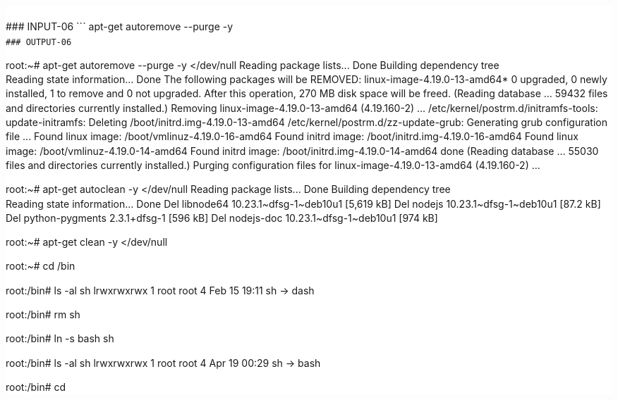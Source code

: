 <br>
### INPUT-06
```
apt-get autoremove --purge -y </dev/null
apt-get autoclean -y </dev/null
apt-get clean -y </dev/null
cd /bin
ls -al sh
rm sh
ln -s bash sh
ls -al sh
cd

```

### OUTPUT-06

```
root:~# apt-get autoremove --purge -y </dev/null
Reading package lists... Done
Building dependency tree       
Reading state information... Done
The following packages will be REMOVED:
  linux-image-4.19.0-13-amd64*
0 upgraded, 0 newly installed, 1 to remove and 0 not upgraded.
After this operation, 270 MB disk space will be freed.
(Reading database ... 59432 files and directories currently installed.)
Removing linux-image-4.19.0-13-amd64 (4.19.160-2) ...
/etc/kernel/postrm.d/initramfs-tools:
update-initramfs: Deleting /boot/initrd.img-4.19.0-13-amd64
/etc/kernel/postrm.d/zz-update-grub:
Generating grub configuration file ...
Found linux image: /boot/vmlinuz-4.19.0-16-amd64
Found initrd image: /boot/initrd.img-4.19.0-16-amd64
Found linux image: /boot/vmlinuz-4.19.0-14-amd64
Found initrd image: /boot/initrd.img-4.19.0-14-amd64
done
(Reading database ... 55030 files and directories currently installed.)
Purging configuration files for linux-image-4.19.0-13-amd64 (4.19.160-2) ...

root:~# apt-get autoclean -y </dev/null
Reading package lists... Done
Building dependency tree       
Reading state information... Done
Del libnode64 10.23.1~dfsg-1~deb10u1 [5,619 kB]
Del nodejs 10.23.1~dfsg-1~deb10u1 [87.2 kB]
Del python-pygments 2.3.1+dfsg-1 [596 kB]
Del nodejs-doc 10.23.1~dfsg-1~deb10u1 [974 kB]

root:~# apt-get clean -y </dev/null

root:~# cd /bin

root:/bin# ls -al sh
lrwxrwxrwx 1 root root 4 Feb 15 19:11 sh -> dash

root:/bin# rm sh

root:/bin# ln -s bash sh

root:/bin# ls -al sh
lrwxrwxrwx 1 root root 4 Apr 19 00:29 sh -> bash

root:/bin# cd
```